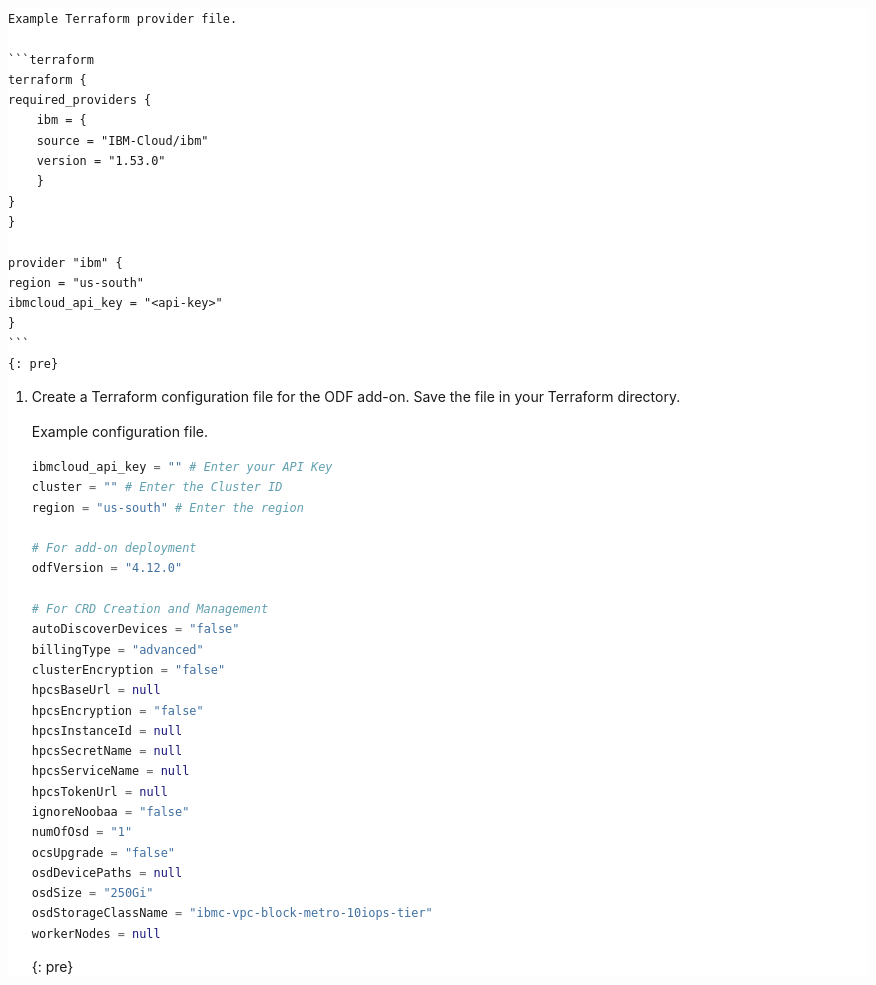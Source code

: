     Example Terraform provider file. 

    ```terraform
    terraform {
    required_providers {
        ibm = {
        source = "IBM-Cloud/ibm"
        version = "1.53.0"
        }
    }
    }

    provider "ibm" {
    region = "us-south"
    ibmcloud_api_key = "<api-key>"
    }
    ```
    {: pre}

1. Create a Terraform configuration file for the ODF add-on. Save the file in your Terraform directory.

    Example configuration file.
    ```terraform
    ibmcloud_api_key = "" # Enter your API Key
    cluster = "" # Enter the Cluster ID
    region = "us-south" # Enter the region

    # For add-on deployment
    odfVersion = "4.12.0"

    # For CRD Creation and Management
    autoDiscoverDevices = "false"
    billingType = "advanced"
    clusterEncryption = "false"
    hpcsBaseUrl = null
    hpcsEncryption = "false"
    hpcsInstanceId = null
    hpcsSecretName = null
    hpcsServiceName = null
    hpcsTokenUrl = null
    ignoreNoobaa = "false"
    numOfOsd = "1"
    ocsUpgrade = "false"
    osdDevicePaths = null
    osdSize = "250Gi"
    osdStorageClassName = "ibmc-vpc-block-metro-10iops-tier"
    workerNodes = null
    ```
    {: pre}
